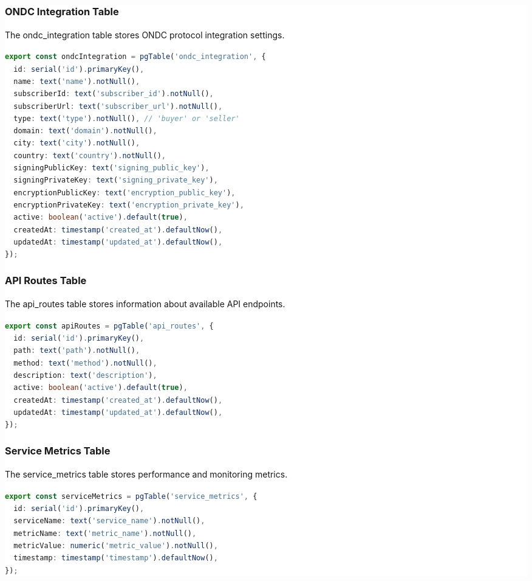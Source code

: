 ### ONDC Integration Table

The ondc_integration table stores ONDC protocol integration settings.

```typescript
export const ondcIntegration = pgTable('ondc_integration', {
  id: serial('id').primaryKey(),
  name: text('name').notNull(),
  subscriberId: text('subscriber_id').notNull(),
  subscriberUrl: text('subscriber_url').notNull(),
  type: text('type').notNull(), // 'buyer' or 'seller'
  domain: text('domain').notNull(),
  city: text('city').notNull(),
  country: text('country').notNull(),
  signingPublicKey: text('signing_public_key'),
  signingPrivateKey: text('signing_private_key'),
  encryptionPublicKey: text('encryption_public_key'),
  encryptionPrivateKey: text('encryption_private_key'),
  active: boolean('active').default(true),
  createdAt: timestamp('created_at').defaultNow(),
  updatedAt: timestamp('updated_at').defaultNow(),
});
```

### API Routes Table

The api_routes table stores information about available API endpoints.

```typescript
export const apiRoutes = pgTable('api_routes', {
  id: serial('id').primaryKey(),
  path: text('path').notNull(),
  method: text('method').notNull(),
  description: text('description'),
  active: boolean('active').default(true),
  createdAt: timestamp('created_at').defaultNow(),
  updatedAt: timestamp('updated_at').defaultNow(),
});
```

### Service Metrics Table

The service_metrics table stores performance and monitoring metrics.

```typescript
export const serviceMetrics = pgTable('service_metrics', {
  id: serial('id').primaryKey(),
  serviceName: text('service_name').notNull(),
  metricName: text('metric_name').notNull(),
  metricValue: numeric('metric_value').notNull(),
  timestamp: timestamp('timestamp').defaultNow(),
});
```
